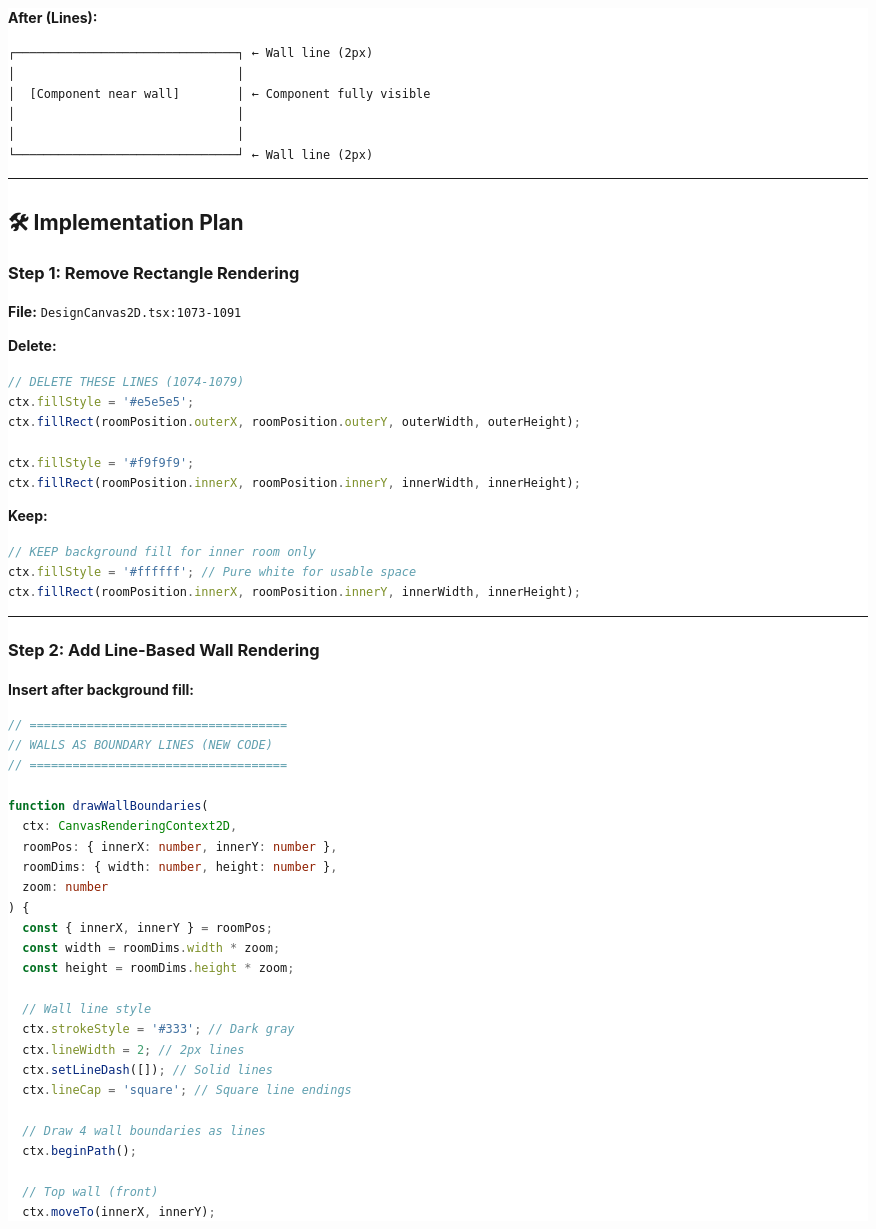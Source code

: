 **After (Lines):**
```
┌───────────────────────────────┐ ← Wall line (2px)
│                               │
│  [Component near wall]        │ ← Component fully visible
│                               │
│                               │
└───────────────────────────────┘ ← Wall line (2px)
```

---

## 🛠️ Implementation Plan

### Step 1: Remove Rectangle Rendering

**File:** `DesignCanvas2D.tsx:1073-1091`

**Delete:**
```typescript
// DELETE THESE LINES (1074-1079)
ctx.fillStyle = '#e5e5e5';
ctx.fillRect(roomPosition.outerX, roomPosition.outerY, outerWidth, outerHeight);

ctx.fillStyle = '#f9f9f9';
ctx.fillRect(roomPosition.innerX, roomPosition.innerY, innerWidth, innerHeight);
```

**Keep:**
```typescript
// KEEP background fill for inner room only
ctx.fillStyle = '#ffffff'; // Pure white for usable space
ctx.fillRect(roomPosition.innerX, roomPosition.innerY, innerWidth, innerHeight);
```

---

### Step 2: Add Line-Based Wall Rendering

**Insert after background fill:**

```typescript
// ====================================
// WALLS AS BOUNDARY LINES (NEW CODE)
// ====================================

function drawWallBoundaries(
  ctx: CanvasRenderingContext2D,
  roomPos: { innerX: number, innerY: number },
  roomDims: { width: number, height: number },
  zoom: number
) {
  const { innerX, innerY } = roomPos;
  const width = roomDims.width * zoom;
  const height = roomDims.height * zoom;

  // Wall line style
  ctx.strokeStyle = '#333'; // Dark gray
  ctx.lineWidth = 2; // 2px lines
  ctx.setLineDash([]); // Solid lines
  ctx.lineCap = 'square'; // Square line endings

  // Draw 4 wall boundaries as lines
  ctx.beginPath();

  // Top wall (front)
  ctx.moveTo(innerX, innerY);
```